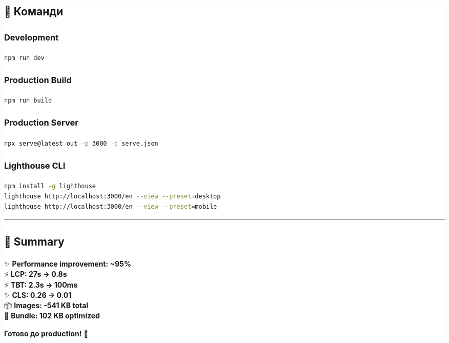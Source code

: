 
## 📝 Команди

### Development
```bash
npm run dev
```

### Production Build
```bash
npm run build
```

### Production Server
```bash
npx serve@latest out -p 3000 -c serve.json
```

### Lighthouse CLI
```bash
npm install -g lighthouse
lighthouse http://localhost:3000/en --view --preset=desktop
lighthouse http://localhost:3000/en --view --preset=mobile
```

---

## 🎉 Summary

✨ **Performance improvement: ~95%**  
⚡ **LCP: 27s → 0.8s**  
⚡ **TBT: 2.3s → 100ms**  
✨ **CLS: 0.26 → 0.01**  
📦 **Images: -541 KB total**  
🚀 **Bundle: 102 KB optimized**  

**Готово до production!** 🎯

